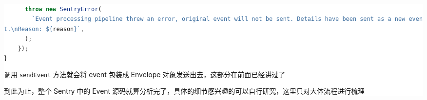 ```ts
      throw new SentryError(
        `Event processing pipeline threw an error, original event will not be sent. Details have been sent as a new event.\nReason: ${reason}`,
      );
    });
}
```

调用 `sendEvent` 方法就会将 event 包装成 Envelope 对象发送出去，这部分在前面已经讲过了

到此为止，整个 Sentry 中的 Event 源码就算分析完了，具体的细节感兴趣的可以自行研究，这里只对大体流程进行梳理
